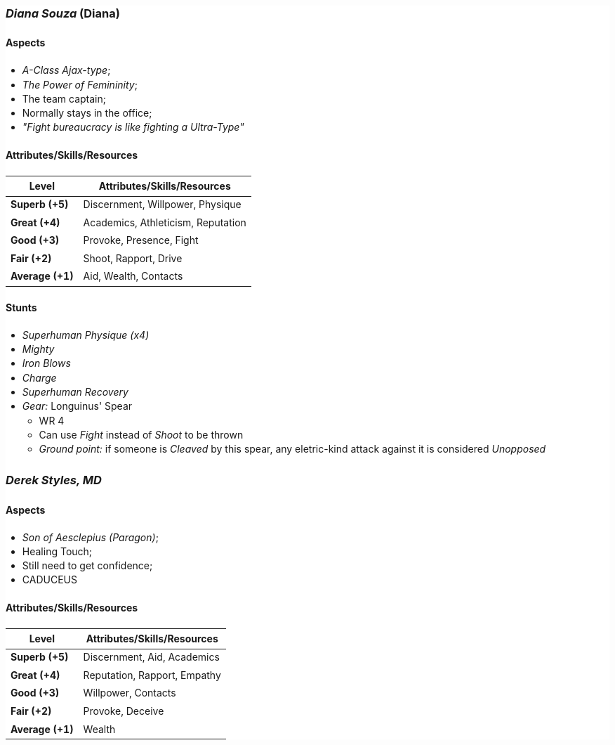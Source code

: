 ### _Diana Souza_ (Diana)

#### Aspects
   + _A-Class Ajax-type_;
   + _The Power of Femininity_;
   + The team captain; 
   + Normally stays in the office; 
   + _"Fight  bureaucracy is like fighting a Ultra-Type"_

#### Attributes/Skills/Resources

| __Level__        | __Attributes/Skills/Resources__    |
|------------------|------------------------------------|
| __Superb (+5)__  | Discernment, Willpower, Physique   |
| __Great (+4)__   | Academics, Athleticism, Reputation |
| __Good (+3)__    | Provoke, Presence, Fight           |
| __Fair (+2)__    | Shoot, Rapport, Drive              |
| __Average (+1)__ | Aid, Wealth, Contacts              |

#### Stunts

+ _Superhuman Physique (x4)_
+ _Mighty_
+ _Iron Blows_
+ _Charge_
+ _Superhuman Recovery_
+ _Gear:_ Longuinus' Spear
	+ WR 4
	+ Can use _Fight_ instead of _Shoot_ to be thrown
	+ _Ground point:_ if someone is _Cleaved_ by this spear, any eletric-kind attack against it is considered _Unopposed_

### _Derek Styles, MD_

#### Aspects
   + _Son of Aesclepius (Paragon)_; 
   + Healing Touch; 
   + Still need to get confidence; 
   + CADUCEUS

#### Attributes/Skills/Resources

| __Level__        | __Attributes/Skills/Resources__    |
|------------------|------------------------------------|
| __Superb (+5)__  | Discernment, Aid, Academics        |
| __Great (+4)__   | Reputation, Rapport, Empathy       |
| __Good (+3)__    | Willpower, Contacts                |
| __Fair (+2)__    | Provoke, Deceive                   |
| __Average (+1)__ | Wealth                             |
